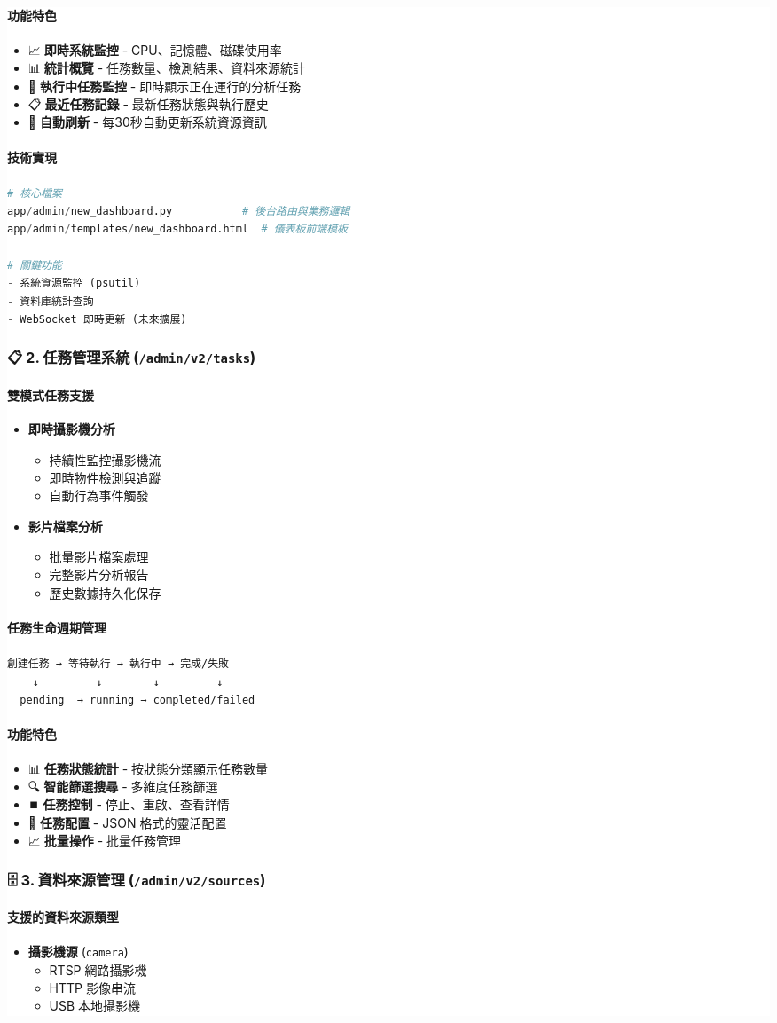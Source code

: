 #### 功能特色
- 📈 **即時系統監控** - CPU、記憶體、磁碟使用率
- 📊 **統計概覽** - 任務數量、檢測結果、資料來源統計
- 🏃 **執行中任務監控** - 即時顯示正在運行的分析任務
- 📋 **最近任務記錄** - 最新任務狀態與執行歷史
- 🔄 **自動刷新** - 每30秒自動更新系統資源資訊

#### 技術實現
```python
# 核心檔案
app/admin/new_dashboard.py           # 後台路由與業務邏輯
app/admin/templates/new_dashboard.html  # 儀表板前端模板

# 關鍵功能
- 系統資源監控 (psutil)
- 資料庫統計查詢
- WebSocket 即時更新 (未來擴展)
```

### 📋 2. 任務管理系統 (`/admin/v2/tasks`)

#### 雙模式任務支援
- **即時攝影機分析**
  - 持續性監控攝影機流
  - 即時物件檢測與追蹤
  - 自動行為事件觸發
  
- **影片檔案分析**
  - 批量影片檔案處理
  - 完整影片分析報告
  - 歷史數據持久化保存

#### 任務生命週期管理
```
創建任務 → 等待執行 → 執行中 → 完成/失敗
    ↓         ↓        ↓         ↓
  pending  → running → completed/failed
```

#### 功能特色
- 📊 **任務狀態統計** - 按狀態分類顯示任務數量
- 🔍 **智能篩選搜尋** - 多維度任務篩選
- ⏹️ **任務控制** - 停止、重啟、查看詳情
- 📝 **任務配置** - JSON 格式的靈活配置
- 📈 **批量操作** - 批量任務管理

### 🗄️ 3. 資料來源管理 (`/admin/v2/sources`)

#### 支援的資料來源類型
- **攝影機源** (`camera`)
  - RTSP 網路攝影機
  - HTTP 影像串流
  - USB 本地攝影機
  